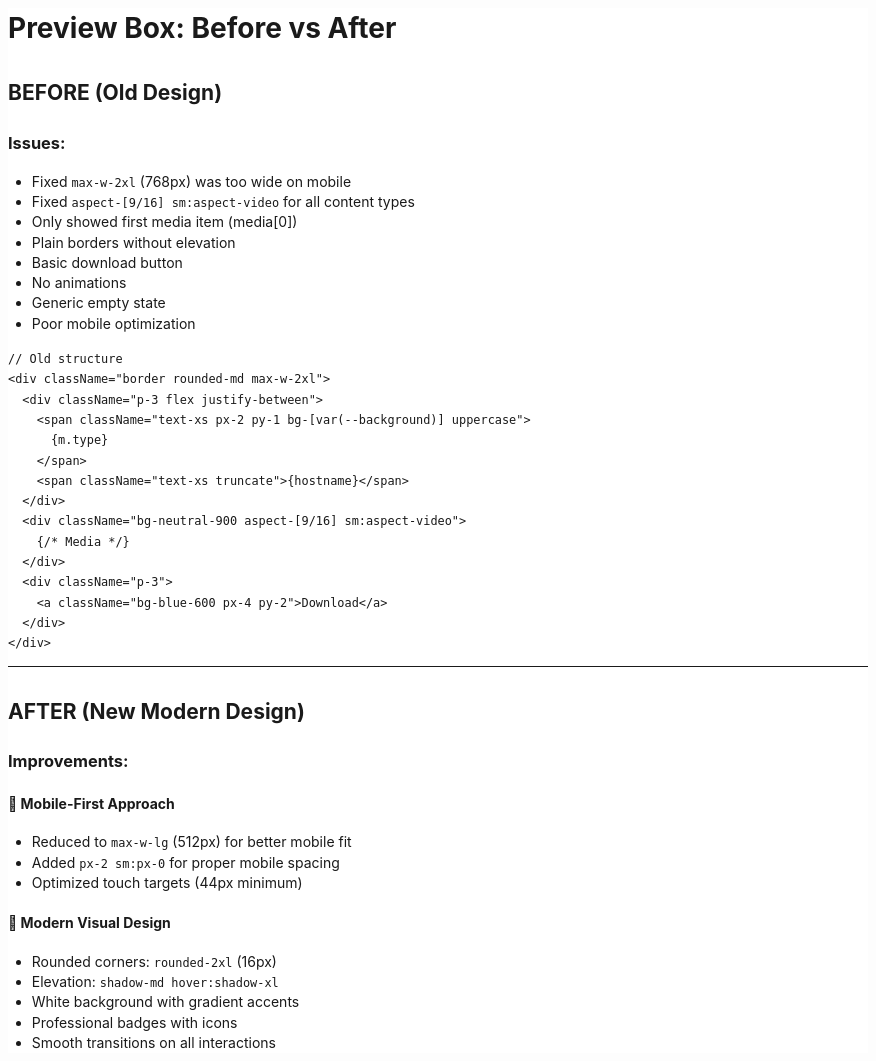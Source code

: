 # Preview Box: Before vs After

## BEFORE (Old Design)

### Issues:
- Fixed `max-w-2xl` (768px) was too wide on mobile
- Fixed `aspect-[9/16] sm:aspect-video` for all content types
- Only showed first media item (media[0])
- Plain borders without elevation
- Basic download button
- No animations
- Generic empty state
- Poor mobile optimization

```tsx
// Old structure
<div className="border rounded-md max-w-2xl">
  <div className="p-3 flex justify-between">
    <span className="text-xs px-2 py-1 bg-[var(--background)] uppercase">
      {m.type}
    </span>
    <span className="text-xs truncate">{hostname}</span>
  </div>
  <div className="bg-neutral-900 aspect-[9/16] sm:aspect-video">
    {/* Media */}
  </div>
  <div className="p-3">
    <a className="bg-blue-600 px-4 py-2">Download</a>
  </div>
</div>
```

---

## AFTER (New Modern Design)

### Improvements:

#### 📱 **Mobile-First Approach**
- Reduced to `max-w-lg` (512px) for better mobile fit
- Added `px-2 sm:px-0` for proper mobile spacing
- Optimized touch targets (44px minimum)

#### 🎨 **Modern Visual Design**
- Rounded corners: `rounded-2xl` (16px)
- Elevation: `shadow-md hover:shadow-xl`
- White background with gradient accents
- Professional badges with icons
- Smooth transitions on all interactions
